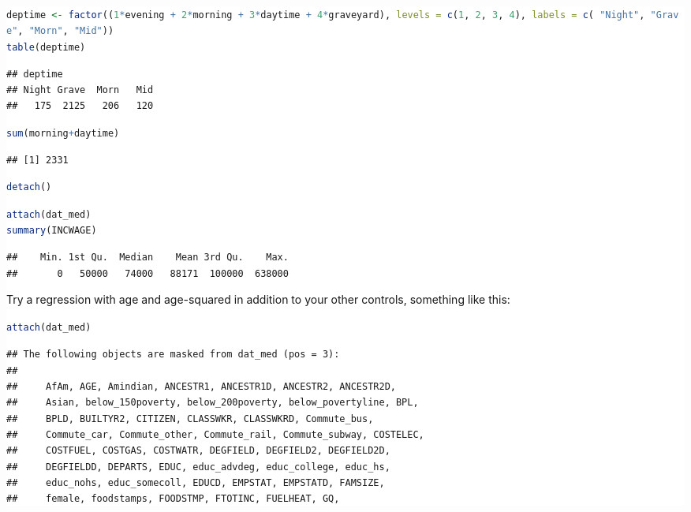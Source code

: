 ``` r
deptime <- factor((1*evening + 2*morning + 3*daytime + 4*graveyard), levels = c(1, 2, 3, 4), labels = c( "Night", "Grave", "Morn", "Mid"))
table(deptime)
```

    ## deptime
    ## Night Grave  Morn   Mid 
    ##   175  2125   206   120

``` r
sum(morning+daytime)
```

    ## [1] 2331

``` r
detach()
```

``` r
attach(dat_med)
summary(INCWAGE)
```

    ##    Min. 1st Qu.  Median    Mean 3rd Qu.    Max. 
    ##       0   50000   74000   88171  100000  638000

Try a regression with age and age-squared in addition to your other
controls, something like this:

``` r
attach(dat_med)
```

    ## The following objects are masked from dat_med (pos = 3):
    ## 
    ##     AfAm, AGE, Amindian, ANCESTR1, ANCESTR1D, ANCESTR2, ANCESTR2D,
    ##     Asian, below_150poverty, below_200poverty, below_povertyline, BPL,
    ##     BPLD, BUILTYR2, CITIZEN, CLASSWKR, CLASSWKRD, Commute_bus,
    ##     Commute_car, Commute_other, Commute_rail, Commute_subway, COSTELEC,
    ##     COSTFUEL, COSTGAS, COSTWATR, DEGFIELD, DEGFIELD2, DEGFIELD2D,
    ##     DEGFIELDD, DEPARTS, EDUC, educ_advdeg, educ_college, educ_hs,
    ##     educ_nohs, educ_somecoll, EDUCD, EMPSTAT, EMPSTATD, FAMSIZE,
    ##     female, foodstamps, FOODSTMP, FTOTINC, FUELHEAT, GQ,